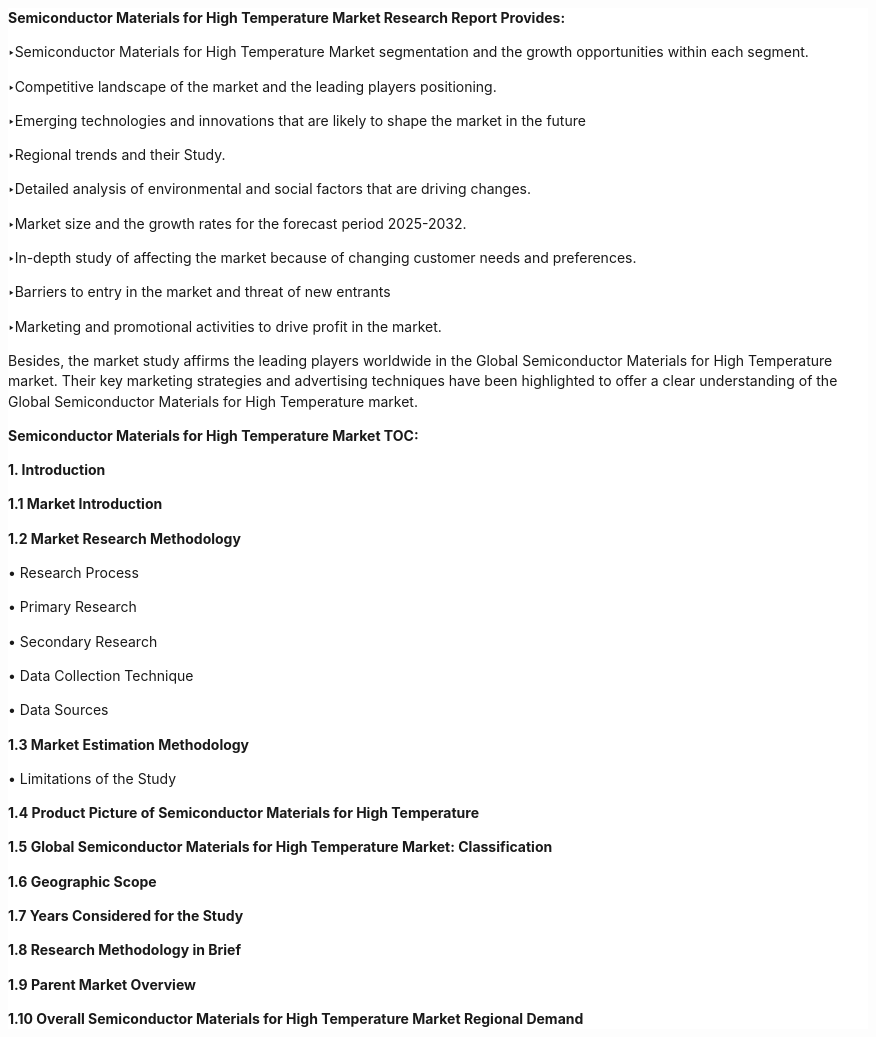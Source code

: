<strong>Semiconductor Materials for High Temperature Market Research Report Provides:</strong>

<strong>‣</strong>Semiconductor Materials for High Temperature Market segmentation and the growth opportunities within each segment.

<strong>‣</strong>Competitive landscape of the market and the leading players positioning.

<strong>‣</strong>Emerging technologies and innovations that are likely to shape the market in the future

<strong>‣</strong>Regional trends and their Study.

<strong>‣</strong>Detailed analysis of environmental and social factors that are driving changes.

<strong>‣</strong>Market size and the growth rates for the forecast period 2025-2032.

<strong>‣</strong>In-depth study of affecting the market because of changing customer needs and preferences.

<strong>‣</strong>Barriers to entry in the market and threat of new entrants

<strong>‣</strong>Marketing and promotional activities to drive profit in the market.

Besides, the market study affirms the leading players worldwide in the Global Semiconductor Materials for High Temperature market. Their key marketing strategies and advertising techniques have been highlighted to offer a clear understanding of the Global Semiconductor Materials for High Temperature market.

<strong>Semiconductor Materials for High Temperature Market TOC:</strong>

<strong>1. Introduction</strong>

<strong>1.1 Market Introduction</strong>

<strong>1.2 Market Research Methodology</strong>

• Research Process

• Primary Research

• Secondary Research

• Data Collection Technique

• Data Sources

<strong>1.3 Market Estimation Methodology</strong>

• Limitations of the Study

<strong>1.4 Product Picture of Semiconductor Materials for High Temperature</strong>

<strong>1.5 Global Semiconductor Materials for High Temperature Market: Classification</strong>

<strong>1.6 Geographic Scope</strong>

<strong>1.7 Years Considered for the Study</strong>

<strong>1.8 Research Methodology in Brief</strong>

<strong>1.9 Parent Market Overview</strong>

<strong>1.10 Overall Semiconductor Materials for High Temperature Market Regional Demand</strong>
